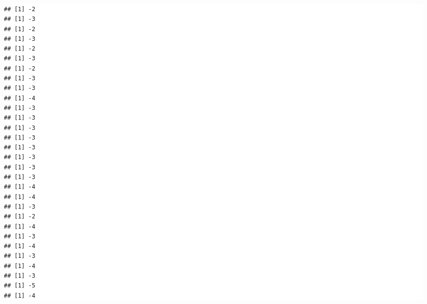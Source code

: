     ## [1] -2
    ## [1] -3
    ## [1] -2
    ## [1] -3
    ## [1] -2
    ## [1] -3
    ## [1] -2
    ## [1] -3
    ## [1] -3
    ## [1] -4
    ## [1] -3
    ## [1] -3
    ## [1] -3
    ## [1] -3
    ## [1] -3
    ## [1] -3
    ## [1] -3
    ## [1] -3
    ## [1] -4
    ## [1] -4
    ## [1] -3
    ## [1] -2
    ## [1] -4
    ## [1] -3
    ## [1] -4
    ## [1] -3
    ## [1] -4
    ## [1] -3
    ## [1] -5
    ## [1] -4